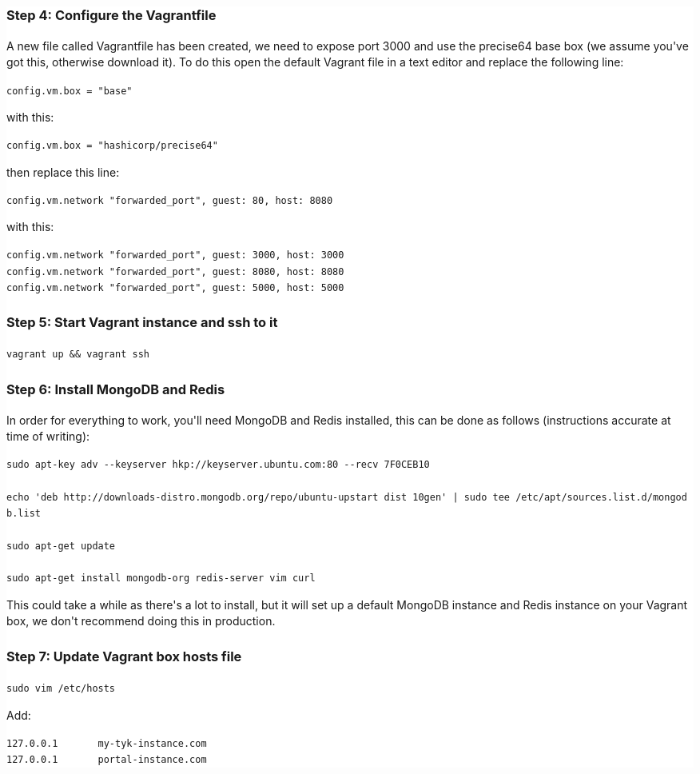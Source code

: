 ### Step 4: Configure the Vagrantfile

A new file called Vagrantfile has been created, we need to expose port 3000 and use the precise64 base box (we assume you've got this, otherwise download it). To do this open the default Vagrant file in a text editor and replace the following line:
```
config.vm.box = "base"
```

with this:
```{.copyWrapper}
config.vm.box = "hashicorp/precise64"
```

then replace this line:
```
config.vm.network "forwarded_port", guest: 80, host: 8080
```

with this:
```{.copyWrapper}
config.vm.network "forwarded_port", guest: 3000, host: 3000
config.vm.network "forwarded_port", guest: 8080, host: 8080
config.vm.network "forwarded_port", guest: 5000, host: 5000
```

### Step 5: Start Vagrant instance and ssh to it
```{.copyWrapper}
vagrant up && vagrant ssh
```

### Step 6: Install MongoDB and Redis

In order for everything to work, you'll need MongoDB and Redis installed, this can be done as follows (instructions accurate at time of writing):
```{.copyWrapper}
sudo apt-key adv --keyserver hkp://keyserver.ubuntu.com:80 --recv 7F0CEB10

echo 'deb http://downloads-distro.mongodb.org/repo/ubuntu-upstart dist 10gen' | sudo tee /etc/apt/sources.list.d/mongodb.list

sudo apt-get update

sudo apt-get install mongodb-org redis-server vim curl
```

This could take a while as there's a lot to install, but it will set up a default MongoDB instance and Redis instance on your Vagrant box, we don't recommend doing this in production.

### Step 7: Update Vagrant box hosts file
```{.copyWrapper}
sudo vim /etc/hosts
```

Add:
```{.copyWrapper}
127.0.0.1       my-tyk-instance.com
127.0.0.1       portal-instance.com
```
